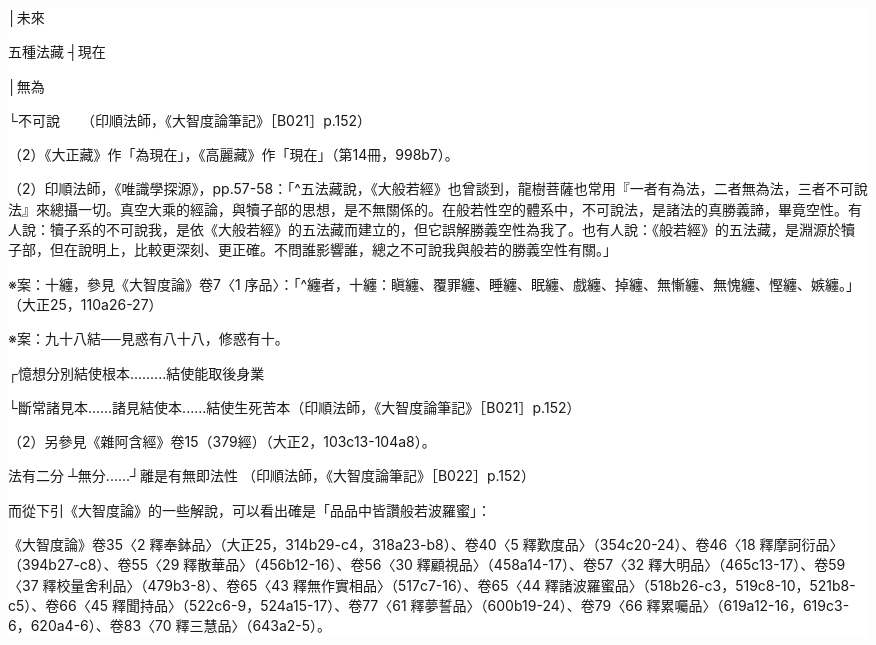 │未來

五種法藏 ┤現在

│無為

└不可說　　（印順法師，《大智度論筆記》［B021］p.152）

[^38]: （1）〔為〕－【宋】【元】【明】【宮】【聖】。（大正25，497d，n.9）

（2）《大正藏》作「為現在」，《高麗藏》作「現在」（第14冊，998b7）。

[^39]: （1）《十住毘婆沙論》卷15：「^『十善道能令至十力世尊』者，如是修習十善業道，能令人至十力。『十力』者名為正遍知，正遍知者則是佛。以五因緣故名世尊：一、斷過去世疑，二、斷未來世疑，三、斷現在世疑，四、斷過三世法疑，五、斷不可說法疑。如說：無始過去世，通達無有疑；無邊未來世，知通達無疑；十方無有邊，現在一切世，出過於三世，無為微妙法；十四不可說，亦通無有疑。是故功德藏，諸佛名世尊。」（大正26，107c4-19）

（2）印順法師，《唯識學探源》，pp.57-58：「^五法藏說，《大般若經》也曾談到，龍樹菩薩也常用『一者有為法，二者無為法，三者不可說法』來總攝一切。真空大乘的經論，與犢子部的思想，是不無關係的。在般若性空的體系中，不可說法，是諸法的真勝義諦，畢竟空性。有人說：犢子系的不可說我，是依《大般若經》的五法藏而建立的，但它誤解勝義空性為我了。也有人說：《般若經》的五法藏，是淵源於犢子部，但在說明上，比較更深刻、更正確。不問誰影響誰，總之不可說我與般若的勝義空性有關。」

[^40]: 般若：遍照諸法。（印順法師，《大智度論筆記》〔E002〕p.288）

[^41]: 參見《大智度論》卷7〈1
序品〉：「^如《迦旃延子阿毘曇》義中說：十纏、九十八結，為百八煩惱。」（大正25，110b6-7）

※案：十纏，參見《大智度論》卷7〈1
序品〉：「^纏者，十纏：瞋纏、覆罪纏、睡纏、眠纏、戲纏、掉纏、無慚纏、無愧纏、慳纏、嫉纏。」（大正25，110a26-27）

※案：九十八結──見惑有八十八，修惑有十。

[^42]: 參見《長阿含經》卷14（21經）《梵動經》（大正1，88b-94a），《梵網六十二見經》（大正1，264a-270c）。

[^43]: 智慧異般若：一切慧中，般若波羅蜜為上。（印順法師，《大智度論筆記》［E013］p.308）

[^44]: 般若：攝得五眼。（印順法師，《大智度論筆記》［E019］p.317）

[^45]: 一切種智：二義。（印順法師，《大智度論筆記》［E013］p.308）

[^46]: 不：不生不滅。（印順法師，《大智度論筆記》［E010］p.303）

[^47]:
┌憶想分別結使根本.........結使能取後身業

└斷常諸見本......諸見結使本......結使生死苦本（印順法師，《大智度論筆記》［B021］p.152）

[^48]: 諸法不轉生死不入涅槃。（印順法師，《大智度論筆記》［E013］p.308）

[^49]: 不：不轉不還。（印順法師，《大智度論筆記》［E010］p.303）

[^50]: （1）《正觀》，第6期，p.167：《大智度論》卷25（大正25，243c19）有「四聖諦三轉十二行」之語，但沒有進一步的解說；參考《大智度論》卷25（大正25，244c8-245b16），關於「轉法輪」、「轉梵輪」的說明。

（2）另參見《雜阿含經》卷15（379經）（大正2，103c13-104a8）。

[^51]: ┌有分......┐

法有二分 ┴無分......┘離是有無即法性
（印順法師，《大智度論筆記》［B022］p.152）

[^52]: 法性：離是有無。（印順法師，《大智度論筆記》［E016］p.314）

[^53]: 《正觀》（6），p.263，注釋104：依《大智度論》卷34的解說：「^是經名般若波羅蜜，佛欲解說其事，是故品品中皆讚般若波羅蜜。」（大正25，314a20-21），也就是說，經文處處可見「讚般若品」。

而從下引《大智度論》的一些解說，可以看出確是「品品中皆讚般若波羅蜜」：

《大智度論》卷35〈2
釋奉鉢品〉（大正25，314b29-c4，318a23-b8）、卷40〈5
釋歎度品〉（354c20-24）、卷46〈18
釋摩訶衍品〉（394b27-c8）、卷55〈29
釋散華品〉（456b12-16）、卷56〈30
釋顧視品〉（458a14-17）、卷57〈32
釋大明品〉（465c13-17）、卷59〈37
釋校量舍利品〉（479b3-8）、卷65〈43
釋無作實相品〉（517c7-16）、卷65〈44
釋諸波羅蜜品〉（518b26-c3，519c8-10，521b8-c5）、卷66〈45
釋聞持品〉（522c6-9，524a15-17）、卷77〈61
釋夢誓品〉（600b19-24）、卷79〈66
釋累囑品〉（619a12-16，619c3-6，620a4-6）、卷83〈70
釋三慧品〉（643a2-5）。

[^54]: 情：1.感情。6.意願，欲望。（《漢語大詞典》（七），p.576）

[^55]: 般若與一切種智：般若修集變一切智。（印順法師，《大智度論筆記》［E011］p.306）

[^56]: 六度：五度如盲，般若如導。（印順法師，《大智度論筆記》［E007］p.298；［E008］p.300）


[^1]: （（大智...十））十一字＝（（大智度經論釋第三十九品訖第三十品上是能品））二十字【聖】，（（般若波羅蜜品第三十九照明品））十三字【石】。（大正25，496d，n.8）
[^2]: （1）《放光般若經》卷9〈41
[^3]: 《大般若波羅蜜多經》卷434〈38
[^4]: 冥＝瞑【宋】【元】【明】【宮】【聖】。（大正25，496d，n.10）
[^5]: 導＝道【聖】＊。（大正25，496d，n.11）
[^6]: 道＝見【元】【明】。（大正25，496d，n.12）
[^7]: 《大智度論》卷43〈9
[^8]: 《摩訶般若波羅蜜經》卷11〈40
[^9]: 〔力〕－【宋】【宮】。（大正25，496d，n.14）
[^10]: （1）參見《雜阿含經》卷15（379經）：
[^11]: 轉＝退【宋】【元】【明】【宮】【聖】。（大正25，496d，n.15）
[^12]: 參見《大智度論》卷31〈1 序品〉（大正25，296a9-b1）。
[^13]: 《大品經義疏》卷7：「^能離有無歎，正法性非有無也。」（卍新續藏24，281a3-4）
[^14]: 《大般若波羅蜜多經》卷434〈38
[^15]: （出）＋生【石】。（大正25，496d，n.16）
[^16]: 漚和拘舍羅（upāya-kauśalya）力＝方便力【石】。（大正25，496d，n.17）
[^17]: 《大般若波羅蜜多經》卷434〈38 大師品〉：
[^18]: 〔種〕－【宮】。（大正25，496d，n.18）
[^19]: 將（^ㄐㄧㄤ）：9.帶領，攜帶。（《漢語大詞典》（七），p.805）
[^20]: 導：1.引導。（《漢語大詞典》（二），p.1306）
[^21]: 《大般若波羅蜜多經》卷434〈38
[^22]: 《大般若波羅蜜多經》卷434〈38
[^23]: （種）＋智【石】。（大正25，496d，n.20）
[^24]: 《大般若波羅蜜多經》卷434〈38
[^25]: 《大般若波羅蜜多經》卷434〈38 大師品〉：
[^26]: 《大般若波羅蜜多經》卷434〈38 大師品〉：
[^27]: 《大般若波羅蜜多經》卷434〈38 大師品〉：
[^28]: 《大般若波羅蜜多經》卷434〈38 大師品〉：
[^29]: 《大般若波羅蜜多經》卷434〈38 大師品〉：
[^30]: 《大般若波羅蜜多經》卷434〈38 大師品〉：
[^31]: 《大般若波羅蜜多經》卷434〈38
[^32]: 《大般若波羅蜜多經》卷434〈38
[^33]: 《大般若波羅蜜多經》卷434〈38
[^34]: 佛＋（與）【元】【明】【聖】【石】。（大正25，497d，n.7）
[^35]: 參見《摩訶般若波羅蜜經》卷11〈39
[^36]: 畢竟清淨：實相離戲論。（印順法師，《大智度論筆記》［E004］p.292）
[^57]: （1）《賢劫經》卷6（大正14，44c17-22）。
[^58]: 道與城［可釋《法華》］：道是十地，城是佛果。
[^59]: 波羅蜜：由般若得名。（印順法師，《大智度論筆記》［E019］p.317）
[^60]: 合散：配製藥散。（《漢語大詞典》（三），p.155）
[^61]: 石散：用礦物類藥製成的粉末。（《漢語大詞典》（七），p.993）
[^62]: 六度互具行：六波羅蜜不得相離，但有主客。
[^63]: 不：不生不起，不得不失。（印順法師，《大智度論筆記》［E010］p.303）
[^64]: 破空說有。（印順法師，《大智度論筆記》［E013］p.308）
[^65]: 不：不取、不受、不住、不著、不斷（無所滅）（印順法師，《大智度論筆記》［E010］p.303）
[^66]: 畢竟空中，深入大悲，以救眾生。（印順法師，《大智度論筆記》［E019］p.318）
[^67]: 般若：取則失。（印順法師，《大智度論筆記》〔E019〕p.317）
[^68]: 般若合不合。（印順法師，《大智度論筆記》［E013］p.308）
[^69]: 〔信〕－【宋】【宮】。（大正25，498d，n.10）
[^70]: 《大般若波羅蜜多經》卷434〈38
[^71]: 色不作＝不作色【元】【明】【聖】。（大正25，498d，n.14）
[^72]: 色不作＝不作色【元】【明】。（大正25，498d，n.15）
[^73]: 《大般若波羅蜜多經》卷434〈38
[^74]: 《大般若波羅蜜多經》卷434〈38
[^75]: 《大般若波羅蜜多經》卷434〈38
[^76]: 《大般若波羅蜜多經》卷434〈38
[^77]: 《大般若波羅蜜多經》卷434〈38
[^78]: 《大般若波羅蜜多經》卷434〈38
[^79]: 《大般若波羅蜜多經》卷434〈38
[^80]: 《大般若波羅蜜多經》卷434〈38
[^81]: 以＋（故）【元】【明】。（大正25，499d，n.7）
[^82]: （1）《大智度論》卷21〈1
[^83]: 《大智度論疏》卷21：^「『又如凡夫前見色中』已下，指動時名為指等；指之分寸長短等名指量；或問指等名指數；或云指一指異等名一異。此之五法，實如是色，不為塵所成，但指是色故。人乃化和合成大色解也。」（卍新續藏46，888b9-12）
[^84]: 微＋（塵）【宋】【元】【明】。（大正25，499d，n.11）
[^85]: 〔般若〕－【宋】【元】【明】【宮】。（大正25，499d，n.14）
[^86]: 般若名大：不觀諸法大小集散等故。（印順法師，《大智度論筆記》［E018］p.316）
[^87]: 但行般若，反墮邪見。但行五度，不到不出。般若五度和合，般若為主，功德具足。（印順法師，《大智度論筆記》〔E018〕p.317）
[^88]: 六度：般若離五，多生邪見。（印順法師，《大智度論筆記》［E007］p.298）
[^89]: （成）＋辦【聖】【石】。（大正25，499d，n.17）
[^90]: 般若：取則失。（印順法師，《大智度論筆記》［E019］p.317）
[^91]: 〔故〕－【宋】【元】【明】【宮】。（大正25，500d，n.2）
[^92]: 案：依照經文，論此處缺「無有」一項。
[^93]: （（大智...一））十二字＝（（大智度論釋信毀品第四十一上））十三字【宋】【元】，（（大智度論釋第四十一品上信毀品））十四字【宮】，（（釋信毀品第四十一之上））十字【明】，（（大智度論釋第四十品上埿犁品））十三字【聖】，（（摩訶般若波羅蜜品第四十泥梨品））十四字【石】。（大正25，500d，n.5）
[^94]: 《大智度論疏》卷21：「^『爾時，慧命舍利弗白佛言』已下，就此品中，大有三分：第一明其信人；第二明至謗者；第三嘆此法甚深故所以信者福高，謗人罪大。此問意，今〈往生品〉下〈方便品〉、〈輕毛品〉等中，悉有此問，但所為不同，並至文當釋。既欲明謗者故，此初身子先問信人，凡有四問：第一問來生處，第二問發心久近，第三問供養幾佛，第四可行行幾時也，當釋。」（卍新續藏46，886b21-c1）
[^95]: 《大般若波羅蜜多經》卷434〈39
[^96]: ┌久已發無上心
[^97]: 〔法〕－【宋】【元】【明】【宮】。（大正25，500d，n.6）
[^98]: 〔無二〕－【宋】【宮】。（大正25，500d，n.7）
[^99]: 《大般若波羅蜜多經》卷434〈39 地獄品〉：
[^100]: （1）《放光般若經》卷9〈42
[^101]: 《大般若波羅蜜多經》卷434〈39
[^102]: 《大般若波羅蜜多經》卷434〈39
[^103]: 從座起去。（印順法師，《大智度論筆記》［E013］p.308）
[^104]: 毀呰毀訾＝訾毀訾毀【宋】【元】【明】【宮】。（大正25，500d，n.13）
[^105]: 菩薩 ┬能行六度，常行方便──能信般若──初心即能
[^106]: 智＋（故）【元】【明】。（大正25，500d，n.14）
[^107]: （破法業）＋因緣【元】【明】【聖】【石】。（大正25，500d，n.15）
[^108]: 火＝大【聖】。（大正25，500d，n.17）
[^109]: 《大般若波羅蜜多經》卷435〈39
[^110]: 生＋（生）【宋】【元】【明】。（大正25，501d，n.1）
[^111]: 〔若〕－【宋】【元】【明】【宮】【聖】。（大正25，501d，n.2）
[^112]: 《大智度論疏》卷21：「^不信之人，以自不欲見波若經破壞他正見眼故無眼，口舌謗故無舌，耳不耐聞故無耳，以手如拔故無手也。」（卍新續藏46，889b17-19）
[^113]: 法＋（罪）【宋】【元】【明】【宮】【聖】【石】。（大正25，501d，n.3）
[^114]: 《大品經義疏》卷7：「^『五逆罪相似』下第二論輕重，前論因，此論果。身子常聞小乘五逆一劫受苦，今忽聞謗般若受苦時長苦，故問相似。」（卍新續藏24，283b6-8）
[^115]: 不聽彼聞。（印順法師，《大智度論筆記》〔E013〕p.308）
[^116]: 《大般若波羅蜜多經》卷435〈39
[^117]: 《大品經義疏》卷7：「^『不說身大小』者，論果也。佛二義故不說：一者，若說其身大小，則人絕不生信，亦受是苦；二者，若說其身則毀般若，人聞便受若死及死等苦也。問：既說其時長，何不說身大畏事？若不說身大畏事者，亦畏事不說時長？答：此通誡已謗者，今除過今未謗者謗故說時長，欲引接已謗者令其改悔故不說身大也。若說即死，於事無益也。」（卍新續藏24，283c1-7）
[^118]: 《大般若波羅蜜多經》卷435〈39
[^119]: 誡＝戒【宋】【元】【明】〔誡〕－【宮】【聖】。（大正25，501d，n.9）
[^120]: 〔大〕－【宋】【元】【明】【宮】【聖】【石】。（大正25，501d，n.10）
[^121]: 苦時＝時苦【宋】【元】【明】【宮】【聖】。（大正25，501d，n.11）
[^122]: 淨＝性【宋】【元】【明】【宮】【聖】。（大正25，501d，n.12）
[^123]: 〔波羅蜜〕－【宋】【元】【明】【宮】。（大正25，501d，n.14）
[^124]: 空行＝空【宋】【宮】，＝行空【元】【明】。（大正25，501d，n.15）
[^125]: 文＝牟【聖】【石】。（大正25，501d，n.17）
[^126]: 斷煩惱：福德因緣，諸煩惱薄。（印順法師，《大智度論筆記》［E015］p.311）
[^127]: 污＝行【聖】。（大正25，501d，n.19）
[^128]: 披：7.翻開，翻閱。11.分析，辨析。（《漢語大詞典》（六），p.521）
[^129]: 〔成就〕－【元】【明】【石】。（大正25，501d，n.20）
[^130]: 〔成就〕－【宋】【宮】。（大正25，501d，n.21）
[^131]: 〔波羅蜜〕－【宋】【元】【明】【宮】【聖】。（大正25，501d，n.22）
[^132]: 《大智度論》卷50〈20
[^133]: 《摩訶般若波羅蜜經》卷11〈41
[^134]: 〔隨〕－【宋】【元】【明】【宮】。（大正25，501d，n.23）
[^135]: 解＋（深）【聖】【石】。（大正25，501d，n.24）
[^136]: 〔說〕－【宋】【元】【明】【宮】【聖】。（大正25，501d，n.25）
[^137]: 見＝是【宋】【宮】。（大正25，501d，n.26）
[^138]: 讀＝讚【宋】【宮】。（大正25，501d，n.27）
[^139]: 《大智度論疏》卷21：「^『復次，眾生離法不能聞』已下，明根、識等若離，人便同木石故，亦不能見聞；人若離根、識等，便是死人故，亦不能見聞也。」（卍新續藏46，889c1-3）
[^140]: 參考《正觀》（6），p.168：這裡的問題是針對《大智度論》卷62經文所說「^是菩薩幾時行佛道」（大正25，500b26）；而所謂「上已問」，是指同一品之開頭，慧命舍利弗白佛言：「^世尊！有菩薩摩訶薩信解是般若波羅蜜者，從何處終，來生是間？發阿耨多羅三藐三菩提心來為幾時？為供養幾佛？」（《大智度論》卷62（大正25，500a29-b3））又，先前是舍利弗問，接下的是須菩提所問。
[^141]: 讀＝說【宋】【宮】。（大正25，501d，n.29）
[^142]: 方便：能行有無，不著有無。（印順法師，《大智度論筆記》［E013］p.308）
[^143]: （1）《摩訶般若波羅蜜經》卷11〈41
[^145]: （從）＋初【石】。（大正25，501d，n.30）
[^146]: ┌一、分別是道、非道，捨非道、行是道。
[^147]: 德福＝福德【宋】【元】【明】【宮】。（大正25，502d，n.1）
[^148]: 終＝知【元】【明】。（大正25，502d，n.2）
[^149]: 從坐起去今佛＝去今佛從坐起作【宋】。（大正25，502d，n.3）
[^150]: 為說＝欲現【宮】【聖】【石】。（大正25，502d，n.4）
[^151]: 〔業〕－【宋】【元】【明】【宮】【聖】【石】。（大正25，502d，n.5）
[^152]: （苦）＋惱【宋】【元】【明】【宮】【聖】。（大正25，502d，n.8）
[^153]: （1）《長阿含經》卷19《30世記經》〈4
[^154]: 〔大〕－【宋】【宮】。（大正25，502d，n.10）
[^155]: 火＝大【聖】。（大正25，502d，n.11）
[^156]: 滅＝減【宋】【元】【明】【宮】【石】。（大正25，502d，n.12）
[^157]: 生盲＝盲人【聖】。（大正25，502d，n.14）
[^158]: 欲＝用【石】。（大正25，502d，n.15）
[^159]: （生）＋毀【聖】【石】。（大正25，502d，n.17）
[^160]: 麾（^ㄏㄨㄟ）：3.揮動。5.謂揮手使去。（《漢語大詞典》（十二），p.1279）
[^161]: 麾手＝手麾【石】。（大正25，502d，n.18）
[^162]: 非：4.責備，反對。5.引申為不喜歡，討厭。（《漢語大詞典》（十一），p.778）
[^163]: （1）撥：13.拋開。（《漢語大詞典》（六），p.894）
[^164]: 〔慳〕－【宋】【宮】。（大正25，502d，n.20）
[^165]: 〔是〕－【宋】【宮】。（大正25，502d，n.21）
[^166]: 劫＝切【元】【明】。（大正25，502d，n.22）
[^167]: 答言不＝得言【宋】【宮】，＝若不【聖】。（大正25，502d，n.24）
[^168]: 相去：相距，相差。（《漢語大詞典》（七），p.1138）
[^169]: 懸遠：相距很遠。（《漢語大詞典》（七），p.780）
[^170]: 故＋（自）【宋】【元】【明】【宮】。（大正25，502d，n.25）
[^171]: 惱＝腦【宋】【元】【明】【宮】【聖】。（大正25，502d，n.26）
[^172]: （1）《四分律》卷5：「^佛在羅閱祇耆闍崛山中。時提婆達故執此五法，復往教諸比丘言：『世尊以無數方便常歎說頭陀少欲知足、樂出離者。盡形壽乞食，著糞掃衣，露坐，不食酥鹽，不食魚及肉。』時諸比丘語提婆達言：『汝莫破和合僧，莫住破僧法堅持不捨。』」（大正22，595c2-7）
[^173]: 說＝讚【宋】【元】【明】【宮】【聖】【石】。（大正25，502d，n.29）
[^174]: 教訓：1.教育訓練。《左傳‧哀公元年》："越十年生聚，而十年教訓，二十年之外，吳其為沼乎！"2.教導訓誡。（《漢語大詞典》（五），p.448）
[^175]: 濁＝冥【宮】【聖】。（大正25，502d，n.30）
[^176]: 寶＝實相【石】。（大正25，502d，n.31）
[^177]: 讚＝讀【宋】【元】【明】【宮】【聖】。（大正25，502d，n.32）
[^178]: 中（^ㄓㄨㄥˋ）：9.值得。（《漢語大詞典》（一），p.579）